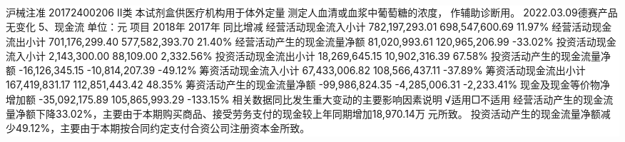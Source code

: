 沪械注准
20172400206
II类
本试剂盒供医疗机构用于体外定量
测定人血清或血浆中葡萄糖的浓度，
作辅助诊断用。
2022.03.09德赛产品
无变化
5、现金流
单位：元
项目
2018年
2017年
同比增减
经营活动现金流入小计
782,197,293.01
698,547,600.69
11.97%
经营活动现金流出小计
701,176,299.40
577,582,393.70
21.40%
经营活动产生的现金流量净额
81,020,993.61
120,965,206.99
-33.02%
投资活动现金流入小计
2,143,300.00
88,109.00
2,332.56%
投资活动现金流出小计
18,269,645.15
10,902,316.39
67.58%
投资活动产生的现金流量净额
-16,126,345.15
-10,814,207.39
-49.12%
筹资活动现金流入小计
67,433,006.82
108,566,437.11
-37.89%
筹资活动现金流出小计
167,419,831.17
112,851,443.42
48.35%
筹资活动产生的现金流量净额
-99,986,824.35
-4,285,006.31
-2,233.41%
现金及现金等价物净增加额
-35,092,175.89
105,865,993.29
-133.15%
相关数据同比发生重大变动的主要影响因素说明
√适用□不适用
经营活动产生的现金流量净额下降33.02%，主要由于本期购买商品、接受劳务支付的现金较上年同期增加18,970.14万
元所致。
投资活动产生的现金流量净额减少49.12%，主要由于本期按合同约定支付合资公司注册资本金所致。
